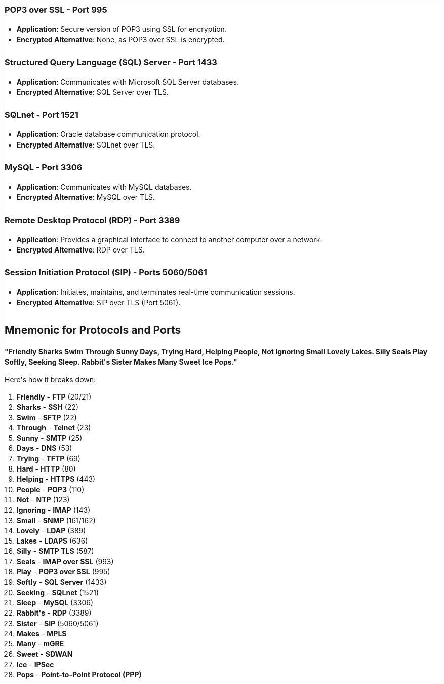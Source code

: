 ### POP3 over SSL - Port 995
- **Application**: Secure version of POP3 using SSL for encryption.
- **Encrypted Alternative**: None, as POP3 over SSL is encrypted.

### Structured Query Language (SQL) Server - Port 1433
- **Application**: Communicates with Microsoft SQL Server databases.
- **Encrypted Alternative**: SQL Server over TLS.

### SQLnet - Port 1521
- **Application**: Oracle database communication protocol.
- **Encrypted Alternative**: SQLnet over TLS.

### MySQL - Port 3306
- **Application**: Communicates with MySQL databases.
- **Encrypted Alternative**: MySQL over TLS.

### Remote Desktop Protocol (RDP) - Port 3389
- **Application**: Provides a graphical interface to connect to another computer over a network.
- **Encrypted Alternative**: RDP over TLS.

### Session Initiation Protocol (SIP) - Ports 5060/5061
- **Application**: Initiates, maintains, and terminates real-time communication sessions.
- **Encrypted Alternative**: SIP over TLS (Port 5061).

## Mnemonic for Protocols and Ports

**"Friendly Sharks Swim Through Sunny Days, Trying Hard, Helping People, Not Ignoring Small Lovely Lakes. Silly Seals Play Softly, Seeking Sleep. Rabbit's Sister Makes Many Sweet Ice Pops."**

Here's how it breaks down:

1. **Friendly** - **FTP** (20/21)
2. **Sharks** - **SSH** (22)
3. **Swim** - **SFTP** (22)
4. **Through** - **Telnet** (23)
5. **Sunny** - **SMTP** (25)
6. **Days** - **DNS** (53)
7. **Trying** - **TFTP** (69)
8. **Hard** - **HTTP** (80)
9. **Helping** - **HTTPS** (443)
10. **People** - **POP3** (110)
11. **Not** - **NTP** (123)
12. **Ignoring** - **IMAP** (143)
13. **Small** - **SNMP** (161/162)
14. **Lovely** - **LDAP** (389)
15. **Lakes** - **LDAPS** (636)
16. **Silly** - **SMTP TLS** (587)
17. **Seals** - **IMAP over SSL** (993)
18. **Play** - **POP3 over SSL** (995)
19. **Softly** - **SQL Server** (1433)
20. **Seeking** - **SQLnet** (1521)
21. **Sleep** - **MySQL** (3306)
22. **Rabbit's** - **RDP** (3389)
23. **Sister** - **SIP** (5060/5061)
24. **Makes** - **MPLS**
25. **Many** - **mGRE**
26. **Sweet** - **SDWAN**
27. **Ice** - **IPSec**
28. **Pops** - **Point-to-Point Protocol (PPP)**
